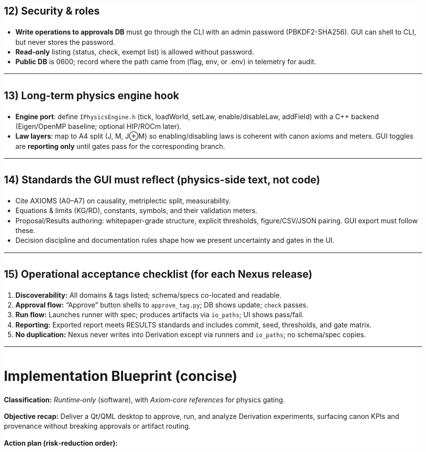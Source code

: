 ## 12) Security & roles

* **Write operations to approvals DB** must go through the CLI with an admin password (PBKDF2-SHA256). GUI can shell to CLI, but never stores the password. 
* **Read-only** listing (status, check, exempt list) is allowed without password. 
* **Public DB** is 0600; record where the path came from (flag, env, or .env) in telemetry for audit. 

---

## 13) Long‑term physics engine hook

* **Engine port**: define `IPhysicsEngine.h` (tick, loadWorld, setLaw, enable/disableLaw, addField) with a C++ backend (Eigen/OpenMP baseline; optional HIP/ROCm later).
* **Law layers**: map to A4 split (J, M, J⊕M) so enabling/disabling laws is coherent with canon axioms and meters. GUI toggles are **reporting only** until gates pass for the corresponding branch.  

---

## 14) Standards the GUI must reflect (physics-side text, not code)

* Cite AXIOMS (A0–A7) on causality, metriplectic split, measurability. 
* Equations & limits (KG/RD), constants, symbols, and their validation meters.  
* Proposal/Results authoring: whitepaper-grade structure, explicit thresholds, figure/CSV/JSON pairing. GUI export must follow these.  
* Decision discipline and documentation rules shape how we present uncertainty and gates in the UI.  

---

## 15) Operational acceptance checklist (for each Nexus release)

1. **Discoverability:** All domains & tags listed; schema/specs co-located and readable. 
2. **Approval flow:** “Approve” button shells to `approve_tag.py`; DB shows update; `check` passes. 
3. **Run flow:** Launches runner with spec; produces artifacts via `io_paths`; UI shows pass/fail.  
4. **Reporting:** Exported report meets RESULTS standards and includes commit, seed, thresholds, and gate matrix. 
5. **No duplication:** Nexus never writes into Derivation except via runners and `io_paths`; no schema/spec copies.

---

# Implementation Blueprint (concise)

**Classification:** *Runtime‑only* (software), with *Axiom‑core references* for physics gating.

**Objective recap:** Deliver a Qt/QML desktop to approve, run, and analyze Derivation experiments, surfacing canon KPIs and provenance without breaking approvals or artifact routing.

**Action plan (risk‑reduction order):**
